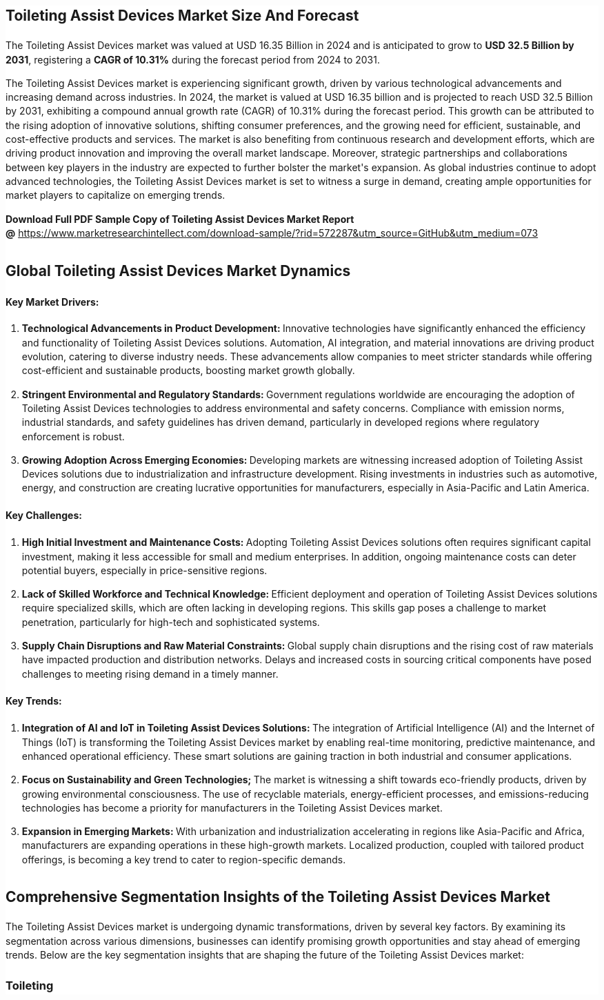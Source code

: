 <h2>Toileting Assist Devices Market Size And Forecast</h2><p>The Toileting Assist Devices market was valued at USD 16.35 Billion in 2024 and is anticipated to grow to <strong>USD 32.5 Billion by 2031</strong>, registering a <strong>CAGR of 10.31%</strong> during the forecast period from 2024 to 2031.</p><p>The Toileting Assist Devices market is experiencing significant growth, driven by various technological advancements and increasing demand across industries. In 2024, the market is valued at USD 16.35 billion and is projected to reach USD 32.5 Billion by 2031, exhibiting a compound annual growth rate (CAGR) of 10.31% during the forecast period. This growth can be attributed to the rising adoption of innovative solutions, shifting consumer preferences, and the growing need for efficient, sustainable, and cost-effective products and services. The market is also benefiting from continuous research and development efforts, which are driving product innovation and improving the overall market landscape. Moreover, strategic partnerships and collaborations between key players in the industry are expected to further bolster the market's expansion. As global industries continue to adopt advanced technologies, the Toileting Assist Devices market is set to witness a surge in demand, creating ample opportunities for market players to capitalize on emerging trends.</p><p><strong>Download Full PDF Sample Copy of Toileting Assist Devices Market Report @</strong>&nbsp;<a href="https://www.marketresearchintellect.com/download-sample/?rid=572287&amp;utm_source=GitHub&amp;utm_medium=073">https://www.marketresearchintellect.com/download-sample/?rid=572287&amp;utm_source=GitHub&amp;utm_medium=073</a></p><h2>Global Toileting Assist Devices Market Dynamics</h2><h4><strong>Key Market Drivers:</strong></h4><ol><li><p><strong>Technological Advancements in Product Development:&nbsp;</strong>Innovative technologies have significantly enhanced the efficiency and functionality of Toileting Assist Devices solutions. Automation, AI integration, and material innovations are driving product evolution, catering to diverse industry needs. These advancements allow companies to meet stricter standards while offering cost-efficient and sustainable products, boosting market growth globally.</p></li><li><p><strong>Stringent Environmental and Regulatory Standards:&nbsp;</strong>Government regulations worldwide are encouraging the adoption of Toileting Assist Devices technologies to address environmental and safety concerns. Compliance with emission norms, industrial standards, and safety guidelines has driven demand, particularly in developed regions where regulatory enforcement is robust.</p></li><li><p><strong>Growing Adoption Across Emerging Economies:&nbsp;</strong>Developing markets are witnessing increased adoption of Toileting Assist Devices solutions due to industrialization and infrastructure development. Rising investments in industries such as automotive, energy, and construction are creating lucrative opportunities for manufacturers, especially in Asia-Pacific and Latin America.</p></li></ol><h4><strong>Key Challenges:</strong></h4><ol><li><p><strong>High Initial Investment and Maintenance Costs:&nbsp;</strong>Adopting Toileting Assist Devices solutions often requires significant capital investment, making it less accessible for small and medium enterprises. In addition, ongoing maintenance costs can deter potential buyers, especially in price-sensitive regions.</p></li><li><p><strong>Lack of Skilled Workforce and Technical Knowledge:&nbsp;</strong>Efficient deployment and operation of Toileting Assist Devices solutions require specialized skills, which are often lacking in developing regions. This skills gap poses a challenge to market penetration, particularly for high-tech and sophisticated systems.</p></li><li><p><strong>Supply Chain Disruptions and Raw Material Constraints:&nbsp;</strong>Global supply chain disruptions and the rising cost of raw materials have impacted production and distribution networks. Delays and increased costs in sourcing critical components have posed challenges to meeting rising demand in a timely manner.</p></li></ol><h4><strong>Key Trends:</strong></h4><ol><li><p><strong>Integration of AI and IoT in Toileting Assist Devices Solutions:&nbsp;</strong>The integration of Artificial Intelligence (AI) and the Internet of Things (IoT) is transforming the Toileting Assist Devices market by enabling real-time monitoring, predictive maintenance, and enhanced operational efficiency. These smart solutions are gaining traction in both industrial and consumer applications.</p></li><li><p><strong>Focus on Sustainability and Green Technologies;&nbsp;</strong>The market is witnessing a shift towards eco-friendly products, driven by growing environmental consciousness. The use of recyclable materials, energy-efficient processes, and emissions-reducing technologies has become a priority for manufacturers in the Toileting Assist Devices market.</p></li><li><p><strong>Expansion in Emerging Markets:&nbsp;</strong>With urbanization and industrialization accelerating in regions like Asia-Pacific and Africa, manufacturers are expanding operations in these high-growth markets. Localized production, coupled with tailored product offerings, is becoming a key trend to cater to region-specific demands.</p></li></ol><div class="article-main__content" data-test-id="publishing-text-block"><h2>Comprehensive Segmentation Insights of the Toileting Assist Devices Market</h2><p>The Toileting Assist Devices market is undergoing dynamic transformations, driven by several key factors. By examining its segmentation across various dimensions, businesses can identify promising growth opportunities and stay ahead of emerging trends. Below are the key segmentation insights that are shaping the future of the Toileting Assist Devices market:</p><h3><strong>Toileting